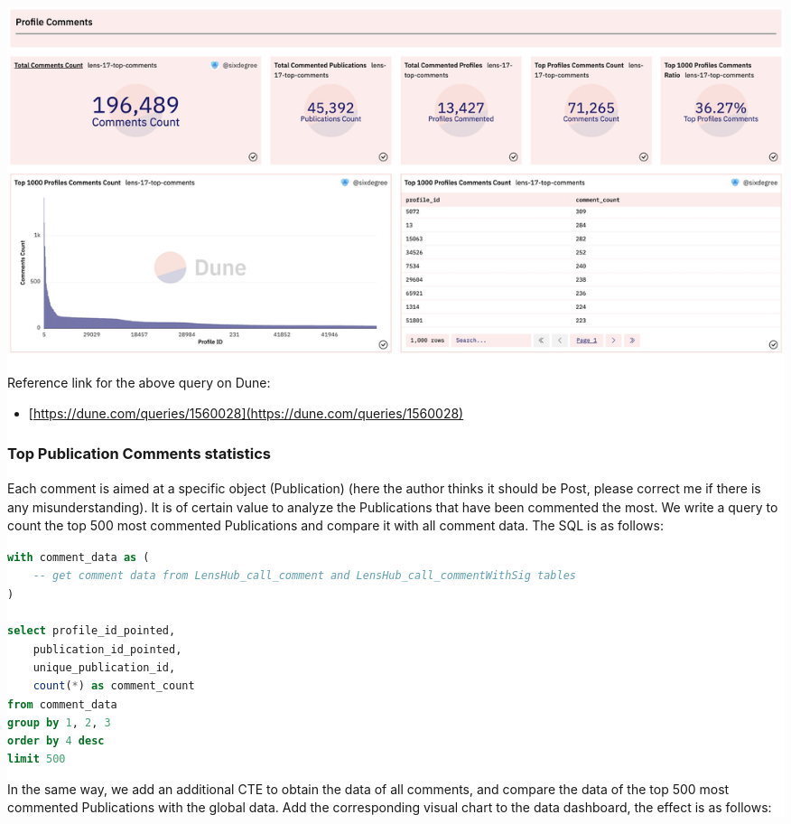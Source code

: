 ![image_13.png](img/image_13.png)

Reference link for the above query on Dune:
- [https://dune.com/queries/1560028](https://dune.com/queries/1560028)

### Top Publication Comments statistics

Each comment is aimed at a specific object (Publication) (here the author thinks it should be Post, please correct me if there is any misunderstanding). It is of certain value to analyze the Publications that have been commented the most. We write a query to count the top 500 most commented Publications and compare it with all comment data. The SQL is as follows:

``` sql
with comment_data as (
    -- get comment data from LensHub_call_comment and LensHub_call_commentWithSig tables
)

select profile_id_pointed,
    publication_id_pointed,
    unique_publication_id,
    count(*) as comment_count
from comment_data
group by 1, 2, 3
order by 4 desc
limit 500
```

In the same way, we add an additional CTE to obtain the data of all comments, and compare the data of the top 500 most commented Publications with the global data. Add the corresponding visual chart to the data dashboard, the effect is as follows:

